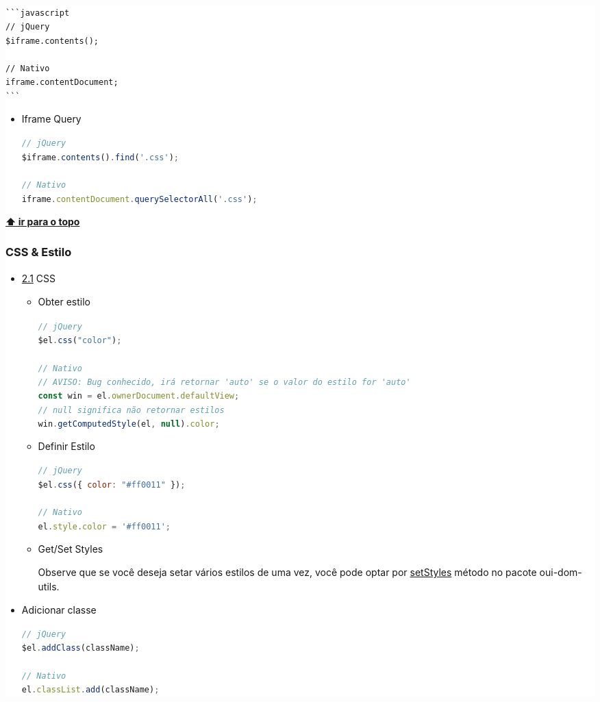     ```javascript
    // jQuery
    $iframe.contents();

    // Nativo
    iframe.contentDocument;
    ```

  * Iframe Query

    ```javascript
    // jQuery
    $iframe.contents().find('.css');

    // Nativo
    iframe.contentDocument.querySelectorAll('.css');
    ```

[**⬆ ir para o topo**](readme.pt-br.md#tabela-de-conteúdos)

### CSS & Estilo

* [2.1](readme.pt-br.md#2.1)  CSS
  * Obter estilo

    ```javascript
    // jQuery
    $el.css("color");

    // Nativo
    // AVISO: Bug conhecido, irá retornar 'auto' se o valor do estilo for 'auto'
    const win = el.ownerDocument.defaultView;
    // null significa não retornar estilos
    win.getComputedStyle(el, null).color;
    ```

  * Definir Estilo

    ```javascript
    // jQuery
    $el.css({ color: "#ff0011" });

    // Nativo
    el.style.color = '#ff0011';
    ```

  * Get/Set Styles

    Observe que se você deseja setar vários estilos de uma vez, você pode optar por [setStyles](https://github.com/oneuijs/oui-dom-utils/blob/master/src/index.js#L194) método no pacote oui-dom-utils.
* Adicionar classe

  ```javascript
  // jQuery
  $el.addClass(className);

  // Nativo
  el.classList.add(className);
  ```
